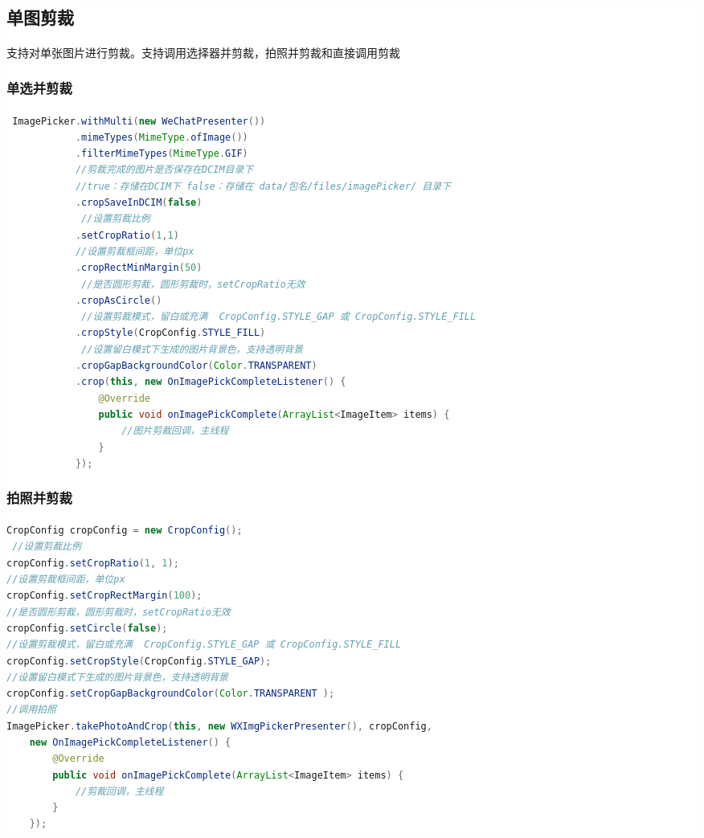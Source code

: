 ## 单图剪裁
支持对单张图片进行剪裁。支持调用选择器并剪裁，拍照并剪裁和直接调用剪裁

### 单选并剪裁
```java
 ImagePicker.withMulti(new WeChatPresenter())
            .mimeTypes(MimeType.ofImage())
            .filterMimeTypes(MimeType.GIF)
            //剪裁完成的图片是否保存在DCIM目录下
            //true：存储在DCIM下 false：存储在 data/包名/files/imagePicker/ 目录下
            .cropSaveInDCIM(false)
             //设置剪裁比例
            .setCropRatio(1,1)
            //设置剪裁框间距，单位px
            .cropRectMinMargin(50)
             //是否圆形剪裁，圆形剪裁时，setCropRatio无效
            .cropAsCircle()
             //设置剪裁模式，留白或充满  CropConfig.STYLE_GAP 或 CropConfig.STYLE_FILL
            .cropStyle(CropConfig.STYLE_FILL)
             //设置留白模式下生成的图片背景色，支持透明背景
            .cropGapBackgroundColor(Color.TRANSPARENT)
            .crop(this, new OnImagePickCompleteListener() {
                @Override
                public void onImagePickComplete(ArrayList<ImageItem> items) {
                    //图片剪裁回调，主线程
                }
            });
```

### 拍照并剪裁
```java
CropConfig cropConfig = new CropConfig();
 //设置剪裁比例
cropConfig.setCropRatio(1, 1);
//设置剪裁框间距，单位px
cropConfig.setCropRectMargin(100);
//是否圆形剪裁，圆形剪裁时，setCropRatio无效
cropConfig.setCircle(false);
//设置剪裁模式，留白或充满  CropConfig.STYLE_GAP 或 CropConfig.STYLE_FILL
cropConfig.setCropStyle(CropConfig.STYLE_GAP);
//设置留白模式下生成的图片背景色，支持透明背景
cropConfig.setCropGapBackgroundColor(Color.TRANSPARENT );
//调用拍照
ImagePicker.takePhotoAndCrop(this, new WXImgPickerPresenter(), cropConfig, 
    new OnImagePickCompleteListener() {
        @Override
        public void onImagePickComplete(ArrayList<ImageItem> items) {
            //剪裁回调，主线程
        }
    });
```
